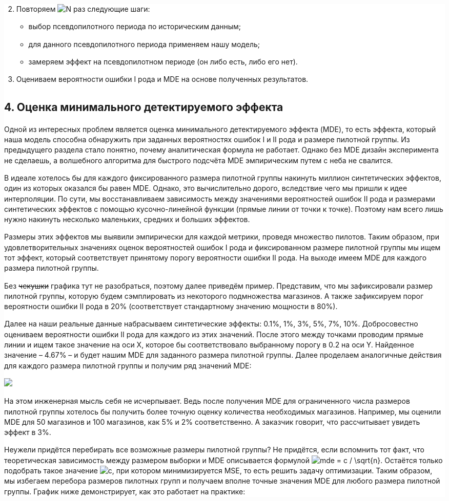 2. Повторяем ![N](https://habrastorage.org/getpro/habr/upload_files/bd9/2d0/b4b/bd92d0b4b5f81c174a9502ab782ca4f6.svg) раз следующие шаги:
    
    - выбор псевдопилотного периода по историческим данным;
        
    - для данного псевдопилотного периода применяем нашу модель;
        
    - замеряем эффект на псевдопилотном периоде (он либо есть, либо его нет).
        

3. Оцениваем вероятности ошибки I рода и MDE на основе полученных результатов.
    

## 4. Оценка минимального детектируемого эффекта

Одной из интересных проблем является оценка минимального детектируемого эффекта (MDE), то есть эффекта, который наша модель способна обнаружить при заданных вероятностях ошибок I и II рода и размере пилотной группы. Из предыдущего раздела стало понятно, почему аналитическая формула не работает. Однако без MDE дизайн эксперимента не сделаешь, а волшебного алгоритма для быстрого подсчёта MDE эмпирическим путем с неба не свалится. 

В идеале хотелось бы для каждого фиксированного размера пилотной группы накинуть миллион синтетических эффектов, один из которых оказался бы равен MDE. Однако, это вычислительно дорого, вследствие чего мы пришли к идее интерполяции. По сути, мы восстанавливаем зависимость между значениями вероятностей ошибок II рода и размерами синтетических эффектов с помощью кусочно-линейной функции (прямые линии от точки к точке). Поэтому нам всего лишь нужно накинуть несколько маленьких, средних и больших эффектов. 

Размеры этих эффектов мы выявили эмпирически для каждой метрики, проведя множество пилотов. Таким образом, при удовлетворительных значениях оценок вероятностей ошибок I рода и фиксированном размере пилотной группы мы ищем тот эффект, который соответствует принятому порогу вероятности ошибки II рода. На выходе имеем MDE для каждого размера пилотной группы.

Без ~~чекушки~~ графика тут не разобраться, поэтому далее приведём пример. Представим, что мы зафиксировали размер пилотной группы, которую будем сэмплировать из некоторого подмножества магазинов. А также зафиксируем порог вероятности ошибки II рода в 20% (соответствует стандартному значению мощности в 80%). 

Далее на наши реальные данные набрасываем синтетические эффекты: 0.1%, 1%, 3%, 5%, 7%, 10%. Добросовестно оцениваем вероятности ошибки II рода для каждого из этих значений. После этого между точками проводим прямые линии и ищем такое значение на оси X, которое бы соответствовало выбранному порогу в 0.2 на оси Y. Найденное значение – 4.67% – и будет нашим MDE для заданного размера пилотной группы. Далее проделаем аналогичные действия для каждого размера пилотной группы и получим ряд значений MDE:

![](https://habrastorage.org/r/w1560/getpro/habr/upload_files/73b/7e5/ee3/73b7e5ee3f6a7ac5742172e755abec12.png)

На этом инженерная мысль себя не исчерпывает. Ведь после получения MDE для ограниченного числа размеров пилотной группы хотелось бы получить более точную оценку количества необходимых магазинов. Например, мы оценили MDE для 50 магазинов и 100 магазинов, как 5% и 2% соответственно. А заказчик говорит, что рассчитывает увидеть эффект в 3%. 

Неужели придётся перебирать все возможные размеры пилотной группы? Не придётся, если вспомнить тот факт, что теоретическая зависимость между размером выборки и MDE описывается формулой ![mde = c / \sqrt{n}](https://habrastorage.org/getpro/habr/upload_files/58d/7ff/1de/58d7ff1de7bbe0d8dea0028ffa580534.svg). Остаётся только подобрать такое значение ![c](https://habrastorage.org/getpro/habr/upload_files/80c/932/453/80c9324530f55b5e3989b862ad7f6f48.svg), при котором минимизируется MSE, то есть решить задачу оптимизации. Таким образом, мы избегаем перебора размеров пилотных групп и получаем вполне точные значения MDE для любого размера пилотной группы. График ниже демонстрирует, как это работает на практике:

